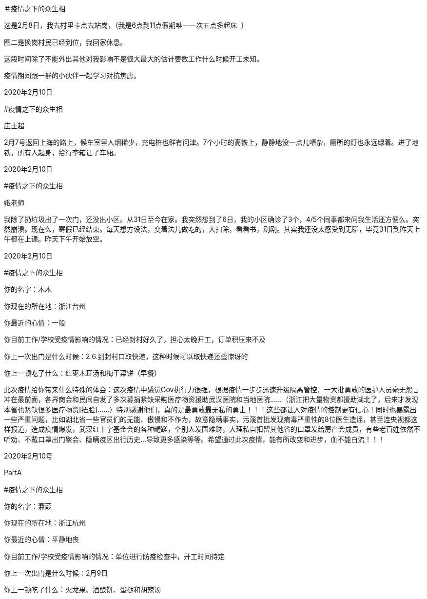 ＃疫情之下的众生相

这是2月8日，我去村里卡点去站岗，（我是6点到11点假期唯一一次五点多起床  ）

图二是换岗村民已经到位，我回家休息。

这段时间除了不能外出其他对我影响不是很大最大的估计要数工作什么时候开工未知。

疫情期间跟一群的小伙伴一起学习对抗焦虑。

2020年2月10日

#疫情之下的众生相

庄士超

2月7号返回上海的路上，候车室里人烟稀少，充电桩也鲜有问津。7个小时的高铁上，静静地没一点儿嘈杂，厕所的灯也永远绿着。进了地铁，所有人起身，给行李箱让了车厢。

2020年2月10日

#疫情之下的众生相

娥老师

我除了扔垃圾出了一次门，还没出小区。从31日至今在家。我突然想到了6日，我的小区确诊了3个，4/5个同事都来问我生活还方便么。突然崩溃。现在么，寒假已经结束。每天想方设法，变着法儿做吃的，大扫除，看看书，刷剧。其实我还没太感受到无聊，毕竟31日到昨天上午都在上课。昨天下午开始放空。

2020年2月10日

#疫情之下的众生相

你的名字：木木

你现在的所在地：浙江台州

你最近的心情：一般

你目前工作/学校受疫情影响的情况：已经封村好久了，担心太晚开工，订单积压来不及

你上一次出门是什么时候：2.6.到封村口取快递，这种时候可以取快递还蛮惊讶的

你上一顿吃了什么：红枣木耳汤和梅干菜饼（早餐）

此次疫情给你带来什么特殊的体会：这次疫情中感觉Gov执行力很强，根据疫情一步步迅速升级隔离管控，一大批勇敢的医护人员毫无怨言冲在最前面，各界商会和民间自发了多次募捐紧缺采购医疗物资援助武汉医院和当地医院……（浙江把大量物资都援助湖北了，后来才发现本省也紧缺很多医疗物资\[捂脸\]……）特别感谢他们，真的是最勇敢最无私的勇士！！！这些都让人对疫情的控制更有信心！同时也暴露出一些严重问题，比如湖北省一些官员们的无能、傲慢和不作为，故意隐瞒事实，污蔑首批发现病毒严重性的8位医生造谣，甚至连央视都这样报道，造成疫情爆发，武汉红十字基金会的各种龌蹉，个别人发国难财，大理私自扣留其他省的口罩发给房产会成员，有些老百姓依然不听劝、不戴口罩出门聚会、隐瞒疫区出行历史…导致更多感染等等。希望通过此次疫情，能有所改变和进步，血不能白流！！！

2020年2月10号

PartA

#疫情之下的众生相

你的名字：蒹葭

你现在的所在地：浙江杭州

你最近的心情：平静地丧

你目前工作/学校受疫情影响的情况：单位进行防疫检查中，开工时间待定

你上一次出门是什么时候：2月9日

你上一顿吃了什么：火龙果、酒酿饼、蛋挞和胡辣汤
